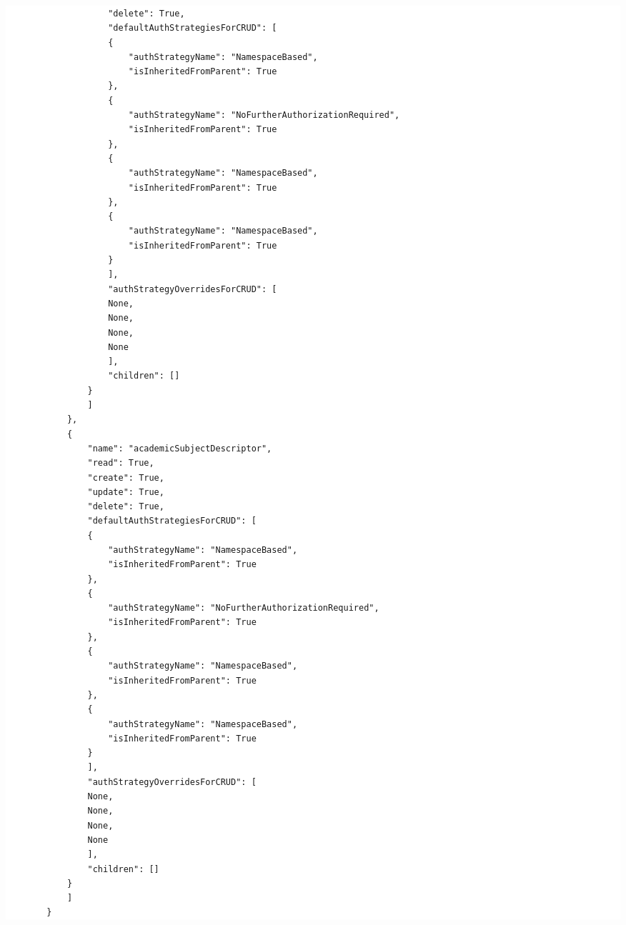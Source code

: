 ```
                    "delete": True,
                    "defaultAuthStrategiesForCRUD": [
                    {
                        "authStrategyName": "NamespaceBased",
                        "isInheritedFromParent": True
                    },
                    {
                        "authStrategyName": "NoFurtherAuthorizationRequired",
                        "isInheritedFromParent": True
                    },
                    {
                        "authStrategyName": "NamespaceBased",
                        "isInheritedFromParent": True
                    },
                    {
                        "authStrategyName": "NamespaceBased",
                        "isInheritedFromParent": True
                    }
                    ],
                    "authStrategyOverridesForCRUD": [
                    None,
                    None,
                    None,
                    None
                    ],
                    "children": []
                }
                ]
            },
            {
                "name": "academicSubjectDescriptor",
                "read": True,
                "create": True,
                "update": True,
                "delete": True,
                "defaultAuthStrategiesForCRUD": [
                {
                    "authStrategyName": "NamespaceBased",
                    "isInheritedFromParent": True
                },
                {
                    "authStrategyName": "NoFurtherAuthorizationRequired",
                    "isInheritedFromParent": True
                },
                {
                    "authStrategyName": "NamespaceBased",
                    "isInheritedFromParent": True
                },
                {
                    "authStrategyName": "NamespaceBased",
                    "isInheritedFromParent": True
                }
                ],
                "authStrategyOverridesForCRUD": [
                None,
                None,
                None,
                None
                ],
                "children": []
            }
            ]
        }
```